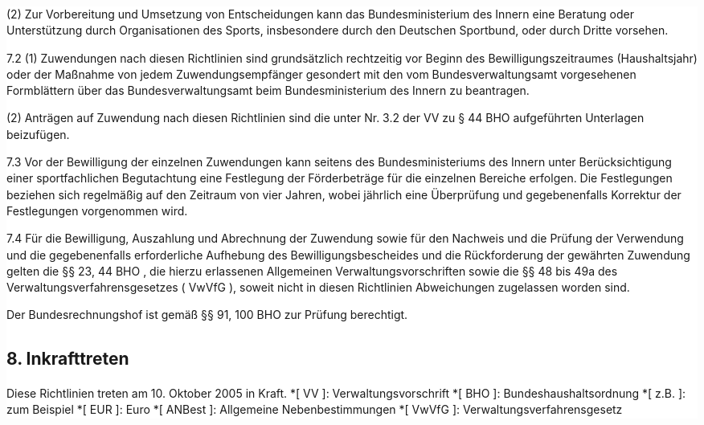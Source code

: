 (2) Zur Vorbereitung und Umsetzung von Entscheidungen kann das Bundesministerium des Innern eine Beratung oder Unterstützung durch Organisationen des Sports, insbesondere durch den Deutschen Sportbund, oder durch Dritte vorsehen. 

7.2 (1) Zuwendungen nach diesen Richtlinien sind grundsätzlich rechtzeitig vor Beginn des Bewilligungszeitraumes (Haushaltsjahr) oder der Maßnahme von jedem Zuwendungsempfänger gesondert mit den vom Bundesverwaltungsamt vorgesehenen Formblättern über das Bundesverwaltungsamt beim Bundesministerium des Innern zu beantragen. 

(2) Anträgen auf Zuwendung nach diesen Richtlinien sind die unter Nr. 3.2 der  VV  zu § 44  BHO  aufgeführten Unterlagen beizufügen. 

7.3 Vor der Bewilligung der einzelnen Zuwendungen kann seitens des Bundesministeriums des Innern unter Berücksichtigung einer sportfachlichen Begutachtung eine Festlegung der Förderbeträge für die einzelnen Bereiche erfolgen. Die Festlegungen beziehen sich regelmäßig auf den Zeitraum von vier Jahren, wobei jährlich eine Überprüfung und gegebenenfalls Korrektur der Festlegungen vorgenommen wird. 

7.4 Für die Bewilligung, Auszahlung und Abrechnung der Zuwendung sowie für den Nachweis und die Prüfung der Verwendung und die gegebenenfalls erforderliche Aufhebung des Bewilligungsbescheides und die Rückforderung der gewährten Zuwendung gelten die §§ 23, 44  BHO  , die hierzu erlassenen Allgemeinen Verwaltungsvorschriften sowie die §§ 48 bis 49a des Verwaltungsverfahrensgesetzes (  VwVfG  ), soweit nicht in diesen Richtlinien Abweichungen zugelassen worden sind. 

Der Bundesrechnungshof ist gemäß §§ 91, 100  BHO  zur Prüfung berechtigt. 

##  8\. Inkrafttreten 

Diese Richtlinien treten am 10. Oktober 2005 in Kraft. 
  *[
   VV
  ]: Verwaltungsvorschrift
  *[
   BHO
  ]: Bundeshaushaltsordnung
  *[
    z.B.
   ]: zum Beispiel
  *[
   EUR
  ]: Euro
  *[
   ANBest
  ]: Allgemeine Nebenbestimmungen
  *[
   VwVfG
  ]: Verwaltungsverfahrensgesetz

